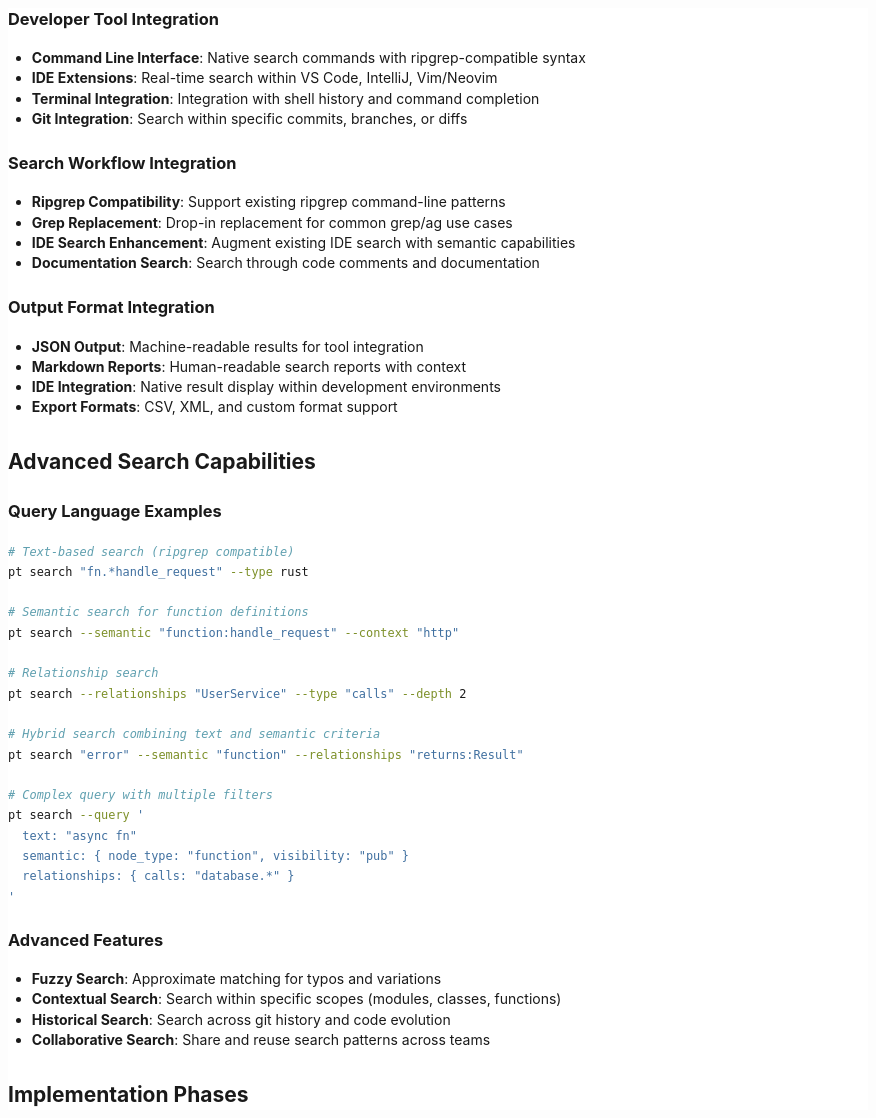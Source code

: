 ### Developer Tool Integration
- **Command Line Interface**: Native search commands with ripgrep-compatible syntax
- **IDE Extensions**: Real-time search within VS Code, IntelliJ, Vim/Neovim
- **Terminal Integration**: Integration with shell history and command completion
- **Git Integration**: Search within specific commits, branches, or diffs

### Search Workflow Integration
- **Ripgrep Compatibility**: Support existing ripgrep command-line patterns
- **Grep Replacement**: Drop-in replacement for common grep/ag use cases
- **IDE Search Enhancement**: Augment existing IDE search with semantic capabilities
- **Documentation Search**: Search through code comments and documentation

### Output Format Integration
- **JSON Output**: Machine-readable results for tool integration
- **Markdown Reports**: Human-readable search reports with context
- **IDE Integration**: Native result display within development environments
- **Export Formats**: CSV, XML, and custom format support

## Advanced Search Capabilities

### Query Language Examples
```bash
# Text-based search (ripgrep compatible)
pt search "fn.*handle_request" --type rust

# Semantic search for function definitions
pt search --semantic "function:handle_request" --context "http"

# Relationship search
pt search --relationships "UserService" --type "calls" --depth 2

# Hybrid search combining text and semantic criteria
pt search "error" --semantic "function" --relationships "returns:Result"

# Complex query with multiple filters
pt search --query '
  text: "async fn"
  semantic: { node_type: "function", visibility: "pub" }
  relationships: { calls: "database.*" }
'
```

### Advanced Features
- **Fuzzy Search**: Approximate matching for typos and variations
- **Contextual Search**: Search within specific scopes (modules, classes, functions)
- **Historical Search**: Search across git history and code evolution
- **Collaborative Search**: Share and reuse search patterns across teams

## Implementation Phases
